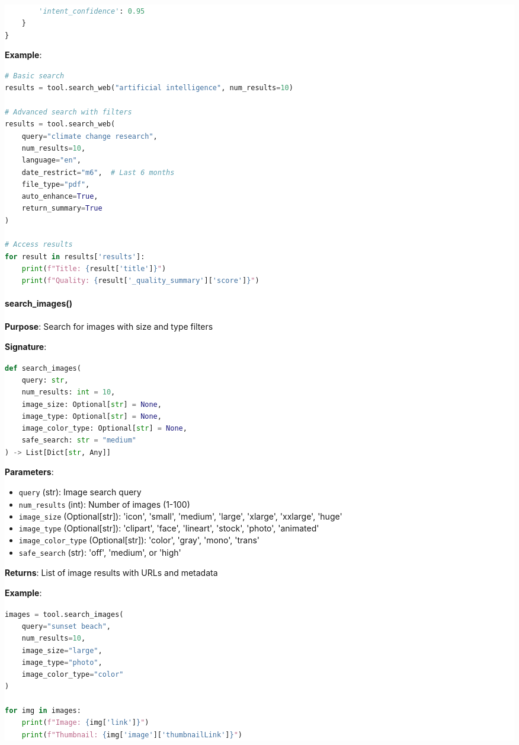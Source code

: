 ```python
        'intent_confidence': 0.95
    }
}
```

**Example**:
```python
# Basic search
results = tool.search_web("artificial intelligence", num_results=10)

# Advanced search with filters
results = tool.search_web(
    query="climate change research",
    num_results=10,
    language="en",
    date_restrict="m6",  # Last 6 months
    file_type="pdf",
    auto_enhance=True,
    return_summary=True
)

# Access results
for result in results['results']:
    print(f"Title: {result['title']}")
    print(f"Quality: {result['_quality_summary']['score']}")
```

#### search_images()

**Purpose**: Search for images with size and type filters

**Signature**:
```python
def search_images(
    query: str,
    num_results: int = 10,
    image_size: Optional[str] = None,
    image_type: Optional[str] = None,
    image_color_type: Optional[str] = None,
    safe_search: str = "medium"
) -> List[Dict[str, Any]]
```

**Parameters**:
- `query` (str): Image search query
- `num_results` (int): Number of images (1-100)
- `image_size` (Optional[str]): 'icon', 'small', 'medium', 'large', 'xlarge', 'xxlarge', 'huge'
- `image_type` (Optional[str]): 'clipart', 'face', 'lineart', 'stock', 'photo', 'animated'
- `image_color_type` (Optional[str]): 'color', 'gray', 'mono', 'trans'
- `safe_search` (str): 'off', 'medium', or 'high'

**Returns**: List of image results with URLs and metadata

**Example**:
```python
images = tool.search_images(
    query="sunset beach",
    num_results=10,
    image_size="large",
    image_type="photo",
    image_color_type="color"
)

for img in images:
    print(f"Image: {img['link']}")
    print(f"Thumbnail: {img['image']['thumbnailLink']}")
```